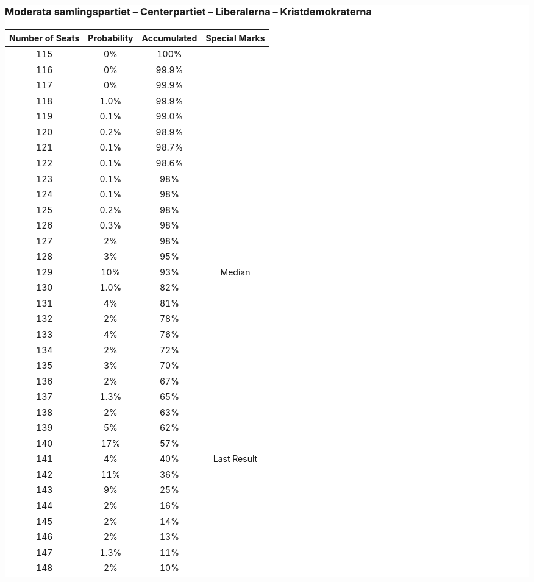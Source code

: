 ### Moderata samlingspartiet – Centerpartiet – Liberalerna – Kristdemokraterna

| Number of Seats | Probability | Accumulated | Special Marks |
|:---------------:|:-----------:|:-----------:|:-------------:|
| 115 | 0% | 100% |  |
| 116 | 0% | 99.9% |  |
| 117 | 0% | 99.9% |  |
| 118 | 1.0% | 99.9% |  |
| 119 | 0.1% | 99.0% |  |
| 120 | 0.2% | 98.9% |  |
| 121 | 0.1% | 98.7% |  |
| 122 | 0.1% | 98.6% |  |
| 123 | 0.1% | 98% |  |
| 124 | 0.1% | 98% |  |
| 125 | 0.2% | 98% |  |
| 126 | 0.3% | 98% |  |
| 127 | 2% | 98% |  |
| 128 | 3% | 95% |  |
| 129 | 10% | 93% | Median |
| 130 | 1.0% | 82% |  |
| 131 | 4% | 81% |  |
| 132 | 2% | 78% |  |
| 133 | 4% | 76% |  |
| 134 | 2% | 72% |  |
| 135 | 3% | 70% |  |
| 136 | 2% | 67% |  |
| 137 | 1.3% | 65% |  |
| 138 | 2% | 63% |  |
| 139 | 5% | 62% |  |
| 140 | 17% | 57% |  |
| 141 | 4% | 40% | Last Result |
| 142 | 11% | 36% |  |
| 143 | 9% | 25% |  |
| 144 | 2% | 16% |  |
| 145 | 2% | 14% |  |
| 146 | 2% | 13% |  |
| 147 | 1.3% | 11% |  |
| 148 | 2% | 10% |  |